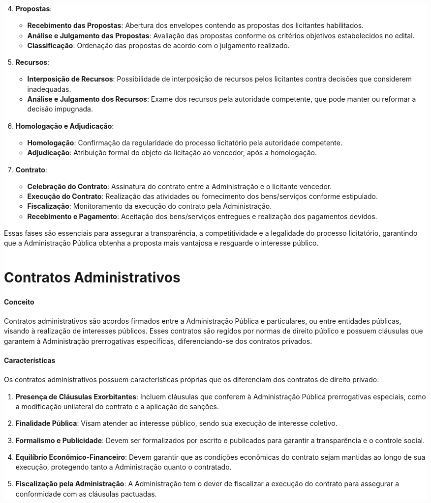 4. **Propostas**:
   - **Recebimento das Propostas**: Abertura dos envelopes contendo as propostas dos licitantes habilitados.
   - **Análise e Julgamento das Propostas**: Avaliação das propostas conforme os critérios objetivos estabelecidos no edital.
   - **Classificação**: Ordenação das propostas de acordo com o julgamento realizado.

5. **Recursos**:
   - **Interposição de Recursos**: Possibilidade de interposição de recursos pelos licitantes contra decisões que considerem inadequadas.
   - **Análise e Julgamento dos Recursos**: Exame dos recursos pela autoridade competente, que pode manter ou reformar a decisão impugnada.

6. **Homologação e Adjudicação**:
   - **Homologação**: Confirmação da regularidade do processo licitatório pela autoridade competente.
   - **Adjudicação**: Atribuição formal do objeto da licitação ao vencedor, após a homologação.

7. **Contrato**:
   - **Celebração do Contrato**: Assinatura do contrato entre a Administração e o licitante vencedor.
   - **Execução do Contrato**: Realização das atividades ou fornecimento dos bens/serviços conforme estipulado.
   - **Fiscalização**: Monitoramento da execução do contrato pela Administração.
   - **Recebimento e Pagamento**: Aceitação dos bens/serviços entregues e realização dos pagamentos devidos.

Essas fases são essenciais para assegurar a transparência, a competitividade e a legalidade do processo licitatório, garantindo que a Administração Pública obtenha a proposta mais vantajosa e resguarde o interesse público.

# Contratos Administrativos

#### Conceito
Contratos administrativos são acordos firmados entre a Administração Pública e particulares, ou entre entidades públicas, visando à realização de interesses públicos. Esses contratos são regidos por normas de direito público e possuem cláusulas que garantem à Administração prerrogativas específicas, diferenciando-se dos contratos privados.

#### Características

Os contratos administrativos possuem características próprias que os diferenciam dos contratos de direito privado:

1. **Presença de Cláusulas Exorbitantes**: Incluem cláusulas que conferem à Administração Pública prerrogativas especiais, como a modificação unilateral do contrato e a aplicação de sanções.
   
2. **Finalidade Pública**: Visam atender ao interesse público, sendo sua execução de interesse coletivo.
   
3. **Formalismo e Publicidade**: Devem ser formalizados por escrito e publicados para garantir a transparência e o controle social.
   
4. **Equilíbrio Econômico-Financeiro**: Devem garantir que as condições econômicas do contrato sejam mantidas ao longo de sua execução, protegendo tanto a Administração quanto o contratado.
   
5. **Fiscalização pela Administração**: A Administração tem o dever de fiscalizar a execução do contrato para assegurar a conformidade com as cláusulas pactuadas.
